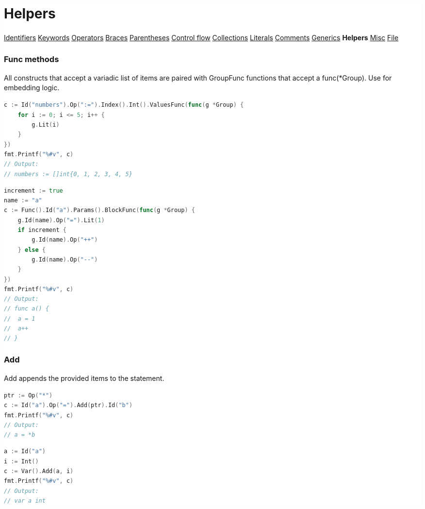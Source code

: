 # Helpers
[Identifiers](#identifiers) [Keywords](#keywords) [Operators](#operators) [Braces](#braces) [Parentheses](#parentheses) [Control flow](#control-flow) [Collections](#collections) [Literals](#literals) [Comments](#comments) [Generics](#generics) **Helpers** [Misc](#misc) [File](#file)

### Func methods
All constructs that accept a variadic list of items are paired with GroupFunc
functions that accept a func(*Group). Use for embedding logic.

```go
c := Id("numbers").Op(":=").Index().Int().ValuesFunc(func(g *Group) {
	for i := 0; i <= 5; i++ {
		g.Lit(i)
	}
})
fmt.Printf("%#v", c)
// Output:
// numbers := []int{0, 1, 2, 3, 4, 5}
```

```go
increment := true
name := "a"
c := Func().Id("a").Params().BlockFunc(func(g *Group) {
	g.Id(name).Op("=").Lit(1)
	if increment {
		g.Id(name).Op("++")
	} else {
		g.Id(name).Op("--")
	}
})
fmt.Printf("%#v", c)
// Output:
// func a() {
// 	a = 1
// 	a++
// }
```

### Add
Add appends the provided items to the statement.

```go
ptr := Op("*")
c := Id("a").Op("=").Add(ptr).Id("b")
fmt.Printf("%#v", c)
// Output:
// a = *b
```

```go
a := Id("a")
i := Int()
c := Var().Add(a, i)
fmt.Printf("%#v", c)
// Output:
// var a int
```
